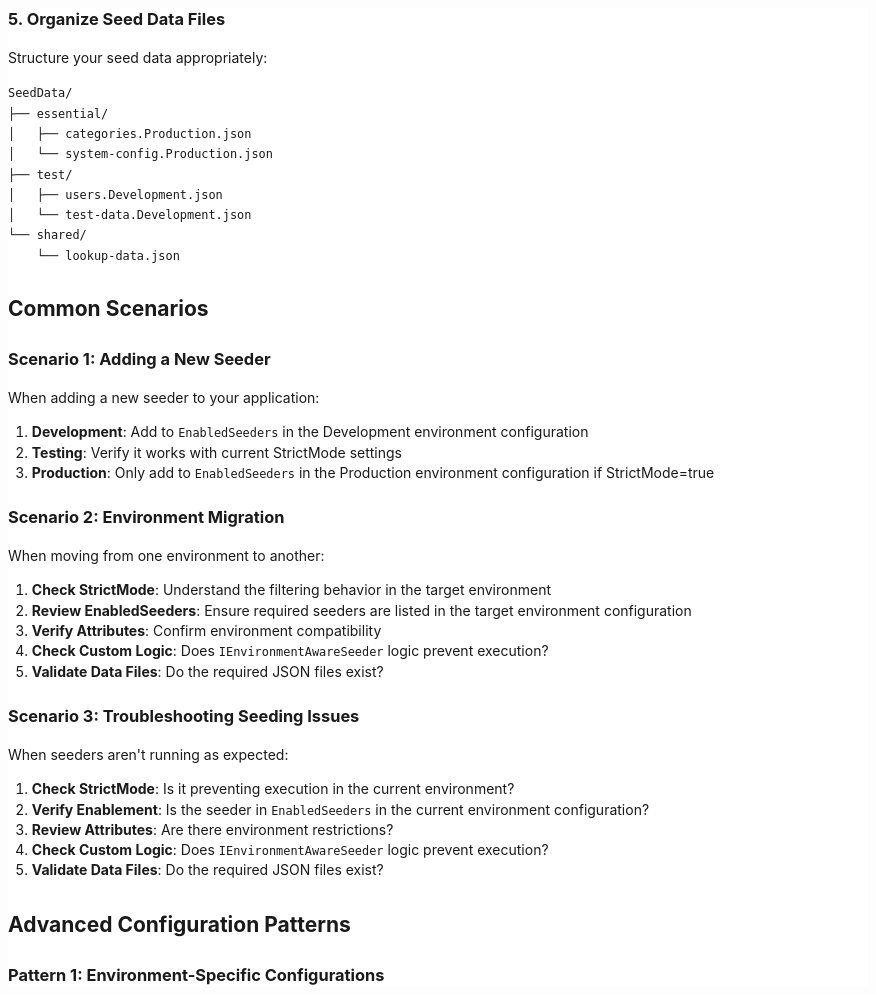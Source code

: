 ### 5. Organize Seed Data Files

Structure your seed data appropriately:

```
SeedData/
├── essential/
│   ├── categories.Production.json
│   └── system-config.Production.json
├── test/
│   ├── users.Development.json
│   └── test-data.Development.json
└── shared/
    └── lookup-data.json
```

## Common Scenarios

### Scenario 1: Adding a New Seeder

When adding a new seeder to your application:

1. **Development**: Add to `EnabledSeeders` in the Development environment configuration
2. **Testing**: Verify it works with current StrictMode settings
3. **Production**: Only add to `EnabledSeeders` in the Production environment configuration if StrictMode=true

### Scenario 2: Environment Migration

When moving from one environment to another:

1. **Check StrictMode**: Understand the filtering behavior in the target environment
2. **Review EnabledSeeders**: Ensure required seeders are listed in the target environment configuration
3. **Verify Attributes**: Confirm environment compatibility
4. **Check Custom Logic**: Does `IEnvironmentAwareSeeder` logic prevent execution?
5. **Validate Data Files**: Do the required JSON files exist?

### Scenario 3: Troubleshooting Seeding Issues

When seeders aren't running as expected:

1. **Check StrictMode**: Is it preventing execution in the current environment?
2. **Verify Enablement**: Is the seeder in `EnabledSeeders` in the current environment configuration?
3. **Review Attributes**: Are there environment restrictions?
4. **Check Custom Logic**: Does `IEnvironmentAwareSeeder` logic prevent execution?
5. **Validate Data Files**: Do the required JSON files exist?

## Advanced Configuration Patterns

### Pattern 1: Environment-Specific Configurations
